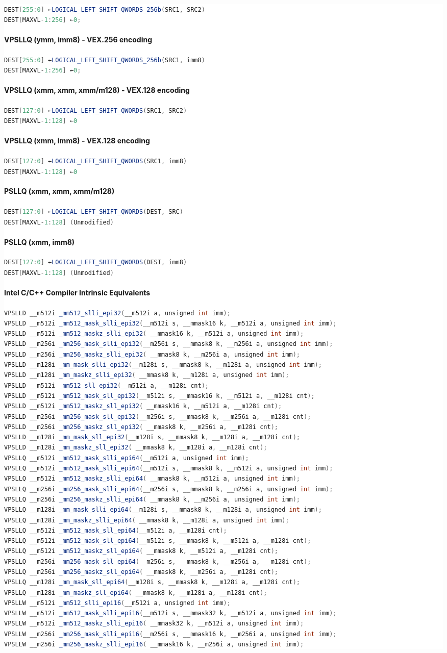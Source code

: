 ```java
DEST[255:0] ←LOGICAL_LEFT_SHIFT_QWORDS_256b(SRC1, SRC2)
DEST[MAXVL-1:256] ←0;
```
#### VPSLLQ (ymm, imm8) - VEX.256 encoding
```java
DEST[255:0] ←LOGICAL_LEFT_SHIFT_QWORDS_256b(SRC1, imm8)
DEST[MAXVL-1:256] ←0;
```
#### VPSLLQ (xmm, xmm, xmm/m128) - VEX.128 encoding
```java
DEST[127:0] ←LOGICAL_LEFT_SHIFT_QWORDS(SRC1, SRC2)
DEST[MAXVL-1:128] ←0
```
#### VPSLLQ (xmm, imm8) - VEX.128 encoding
```java
DEST[127:0] ←LOGICAL_LEFT_SHIFT_QWORDS(SRC1, imm8)
DEST[MAXVL-1:128] ←0
```
#### PSLLQ (xmm, xmm, xmm/m128)
```java
DEST[127:0] ←LOGICAL_LEFT_SHIFT_QWORDS(DEST, SRC)
DEST[MAXVL-1:128] (Unmodified)
```
#### PSLLQ (xmm, imm8)
```java
DEST[127:0] ←LOGICAL_LEFT_SHIFT_QWORDS(DEST, imm8)
DEST[MAXVL-1:128] (Unmodified)
```
#### Intel C/C++ Compiler Intrinsic Equivalents
```java
VPSLLD __m512i _mm512_slli_epi32(__m512i a, unsigned int imm);
VPSLLD __m512i _mm512_mask_slli_epi32(__m512i s, __mmask16 k, __m512i a, unsigned int imm);
VPSLLD __m512i _mm512_maskz_slli_epi32( __mmask16 k, __m512i a, unsigned int imm);
VPSLLD __m256i _mm256_mask_slli_epi32(__m256i s, __mmask8 k, __m256i a, unsigned int imm);
VPSLLD __m256i _mm256_maskz_slli_epi32( __mmask8 k, __m256i a, unsigned int imm);
VPSLLD __m128i _mm_mask_slli_epi32(__m128i s, __mmask8 k, __m128i a, unsigned int imm);
VPSLLD __m128i _mm_maskz_slli_epi32( __mmask8 k, __m128i a, unsigned int imm);
VPSLLD __m512i _mm512_sll_epi32(__m512i a, __m128i cnt);
VPSLLD __m512i _mm512_mask_sll_epi32(__m512i s, __mmask16 k, __m512i a, __m128i cnt);
VPSLLD __m512i _mm512_maskz_sll_epi32( __mmask16 k, __m512i a, __m128i cnt);
VPSLLD __m256i _mm256_mask_sll_epi32(__m256i s, __mmask8 k, __m256i a, __m128i cnt);
VPSLLD __m256i _mm256_maskz_sll_epi32( __mmask8 k, __m256i a, __m128i cnt);
VPSLLD __m128i _mm_mask_sll_epi32(__m128i s, __mmask8 k, __m128i a, __m128i cnt);
VPSLLD __m128i _mm_maskz_sll_epi32( __mmask8 k, __m128i a, __m128i cnt);
VPSLLQ __m512i _mm512_mask_slli_epi64(__m512i a, unsigned int imm);
VPSLLQ __m512i _mm512_mask_slli_epi64(__m512i s, __mmask8 k, __m512i a, unsigned int imm);
VPSLLQ __m512i _mm512_maskz_slli_epi64( __mmask8 k, __m512i a, unsigned int imm);
VPSLLQ __m256i _mm256_mask_slli_epi64(__m256i s, __mmask8 k, __m256i a, unsigned int imm);
VPSLLQ __m256i _mm256_maskz_slli_epi64( __mmask8 k, __m256i a, unsigned int imm);
VPSLLQ __m128i _mm_mask_slli_epi64(__m128i s, __mmask8 k, __m128i a, unsigned int imm);
VPSLLQ __m128i _mm_maskz_slli_epi64( __mmask8 k, __m128i a, unsigned int imm);
VPSLLQ __m512i _mm512_mask_sll_epi64(__m512i a, __m128i cnt);
VPSLLQ __m512i _mm512_mask_sll_epi64(__m512i s, __mmask8 k, __m512i a, __m128i cnt);
VPSLLQ __m512i _mm512_maskz_sll_epi64( __mmask8 k, __m512i a, __m128i cnt);
VPSLLQ __m256i _mm256_mask_sll_epi64(__m256i s, __mmask8 k, __m256i a, __m128i cnt);
VPSLLQ __m256i _mm256_maskz_sll_epi64( __mmask8 k, __m256i a, __m128i cnt);
VPSLLQ __m128i _mm_mask_sll_epi64(__m128i s, __mmask8 k, __m128i a, __m128i cnt);
VPSLLQ __m128i _mm_maskz_sll_epi64( __mmask8 k, __m128i a, __m128i cnt);
VPSLLW __m512i _mm512_slli_epi16(__m512i a, unsigned int imm);
VPSLLW __m512i _mm512_mask_slli_epi16(__m512i s, __mmask32 k, __m512i a, unsigned int imm);
VPSLLW __m512i _mm512_maskz_slli_epi16( __mmask32 k, __m512i a, unsigned int imm);
VPSLLW __m256i _mm256_mask_slli_epi16(__m256i s, __mmask16 k, __m256i a, unsigned int imm);
VPSLLW __m256i _mm256_maskz_slli_epi16( __mmask16 k, __m256i a, unsigned int imm);
```